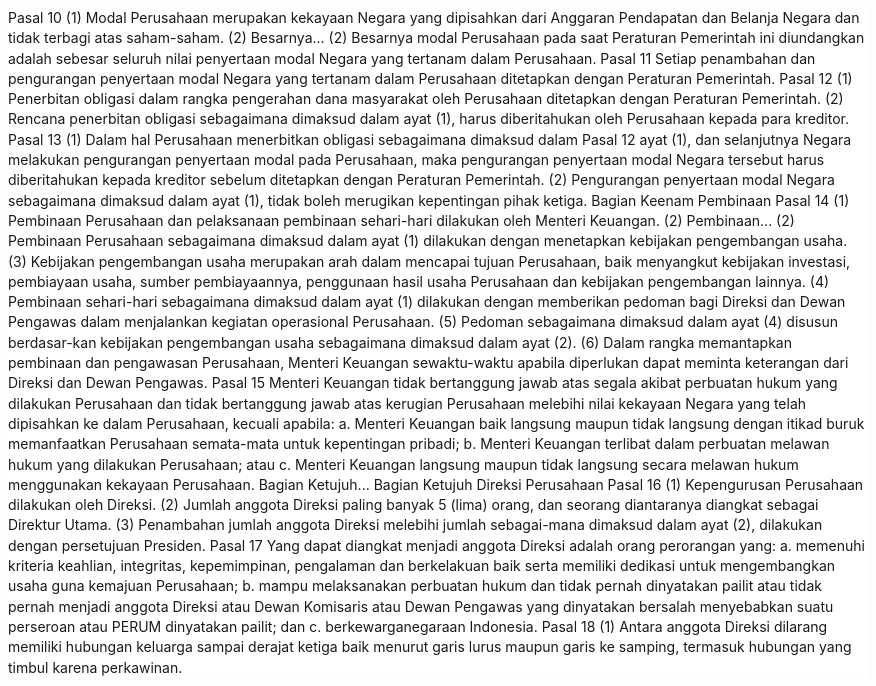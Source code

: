 Pasal 10
(1) Modal Perusahaan merupakan kekayaan Negara yang dipisahkan dari Anggaran Pendapatan dan Belanja Negara dan tidak terbagi atas saham-saham.
(2) Besarnya...
(2) Besarnya modal Perusahaan pada saat Peraturan Pemerintah ini diundangkan adalah sebesar seluruh nilai penyertaan modal Negara yang tertanam dalam Perusahaan.
Pasal 11
Setiap penambahan dan pengurangan penyertaan modal Negara yang tertanam dalam Perusahaan ditetapkan dengan Peraturan Pemerintah.
Pasal 12
(1) Penerbitan obligasi dalam rangka pengerahan dana masyarakat oleh Perusahaan ditetapkan dengan Peraturan Pemerintah.
(2) Rencana penerbitan obligasi sebagaimana dimaksud dalam ayat (1), harus diberitahukan oleh Perusahaan kepada para kreditor.
Pasal 13
(1) Dalam hal Perusahaan menerbitkan obligasi sebagaimana dimaksud dalam Pasal 12 ayat (1), dan selanjutnya Negara melakukan pengurangan penyertaan modal pada Perusahaan, maka pengurangan penyertaan modal Negara tersebut harus diberitahukan kepada kreditor sebelum ditetapkan dengan Peraturan Pemerintah.
(2) Pengurangan penyertaan modal Negara sebagaimana dimaksud dalam ayat (1), tidak boleh merugikan kepentingan pihak ketiga.
Bagian Keenam Pembinaan
Pasal 14
(1) Pembinaan Perusahaan dan pelaksanaan pembinaan sehari-hari dilakukan oleh Menteri Keuangan.
(2) Pembinaan...
(2) Pembinaan Perusahaan sebagaimana dimaksud dalam ayat (1) dilakukan dengan menetapkan kebijakan pengembangan usaha.
(3) Kebijakan pengembangan usaha merupakan arah dalam mencapai tujuan Perusahaan, baik menyangkut kebijakan investasi, pembiayaan usaha, sumber pembiayaannya, penggunaan hasil usaha Perusahaan dan kebijakan pengembangan lainnya.
(4) Pembinaan sehari-hari sebagaimana dimaksud dalam ayat (1) dilakukan dengan memberikan pedoman bagi Direksi dan Dewan Pengawas dalam menjalankan kegiatan operasional Perusahaan.
(5) Pedoman sebagaimana dimaksud dalam ayat (4) disusun berdasar-kan kebijakan pengembangan usaha sebagaimana dimaksud dalam ayat (2).
(6) Dalam rangka memantapkan pembinaan dan pengawasan Perusahaan, Menteri Keuangan sewaktu-waktu apabila diperlukan dapat meminta keterangan dari Direksi dan Dewan Pengawas.
Pasal 15
Menteri Keuangan tidak bertanggung jawab atas segala akibat perbuatan hukum yang dilakukan Perusahaan dan tidak bertanggung jawab atas kerugian Perusahaan melebihi nilai kekayaan Negara yang telah dipisahkan ke dalam Perusahaan, kecuali apabila:
a. Menteri Keuangan baik langsung maupun tidak langsung dengan itikad buruk memanfaatkan Perusahaan semata-mata untuk kepentingan pribadi;
b. Menteri Keuangan terlibat dalam perbuatan melawan hukum yang dilakukan Perusahaan; atau
c. Menteri Keuangan langsung maupun tidak langsung secara melawan hukum menggunakan kekayaan Perusahaan. Bagian Ketujuh...
Bagian Ketujuh Direksi Perusahaan
Pasal 16
(1) Kepengurusan Perusahaan dilakukan oleh Direksi.
(2) Jumlah anggota Direksi paling banyak 5 (lima) orang, dan seorang diantaranya diangkat sebagai Direktur Utama.
(3) Penambahan jumlah anggota Direksi melebihi jumlah sebagai-mana dimaksud dalam ayat (2), dilakukan dengan persetujuan Presiden.
Pasal 17
Yang dapat diangkat menjadi anggota Direksi adalah orang perorangan yang:
a. memenuhi kriteria keahlian, integritas, kepemimpinan, pengalaman dan berkelakuan baik serta memiliki dedikasi untuk mengembangkan usaha guna kemajuan Perusahaan;
b. mampu melaksanakan perbuatan hukum dan tidak pernah dinyatakan pailit atau tidak pernah menjadi anggota Direksi atau Dewan Komisaris atau Dewan Pengawas yang dinyatakan bersalah menyebabkan suatu perseroan atau PERUM dinyatakan pailit; dan
c. berkewarganegaraan Indonesia.
Pasal 18
(1) Antara anggota Direksi dilarang memiliki hubungan keluarga sampai derajat ketiga baik menurut garis lurus maupun garis ke samping, termasuk hubungan yang timbul karena perkawinan.